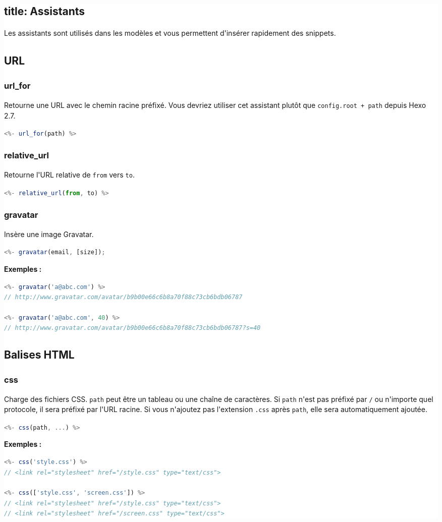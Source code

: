 title: Assistants
---
Les assistants sont utilisés dans les modèles et vous permettent d'insérer rapidement des snippets.

## URL

### url_for

Retourne une URL avec le chemin racine préfixé. Vous devriez utiliser cet assistant plutôt que `config.root + path` depuis Hexo 2.7.

``` js
<%- url_for(path) %>
```

### relative_url

Retourne l'URL relative de `from` vers `to`.

``` js
<%- relative_url(from, to) %>
```

### gravatar

Insère une image Gravatar.

``` js
<%- gravatar(email, [size]);
```

**Exemples :**

``` js
<%- gravatar('a@abc.com') %>
// http://www.gravatar.com/avatar/b9b00e66c6b8a70f88c73cb6bdb06787

<%- gravatar('a@abc.com', 40) %>
// http://www.gravatar.com/avatar/b9b00e66c6b8a70f88c73cb6bdb06787?s=40
```

## Balises HTML

### css

Charge des fichiers CSS. `path` peut être un tableau ou une chaîne de caractères. Si `path` n'est pas préfixé par `/` ou n'importe quel protocole, il sera préfixé par l'URL racine. Si vous n'ajoutez pas l'extension `.css` après `path`, elle sera automatiquement ajoutée.

``` js
<%- css(path, ...) %>
```

**Exemples :**

``` js
<%- css('style.css') %>
// <link rel="stylesheet" href="/style.css" type="text/css">

<%- css(['style.css', 'screen.css']) %>
// <link rel="stylesheet" href="/style.css" type="text/css">
// <link rel="stylesheet" href="/screen.css" type="text/css">
```


[mots-clés de couleur]: http://www.w3.org/TR/css3-color/#svg-color
[Moment.js]: http://momentjs.com/
[Open Graph]: http://ogp.me/